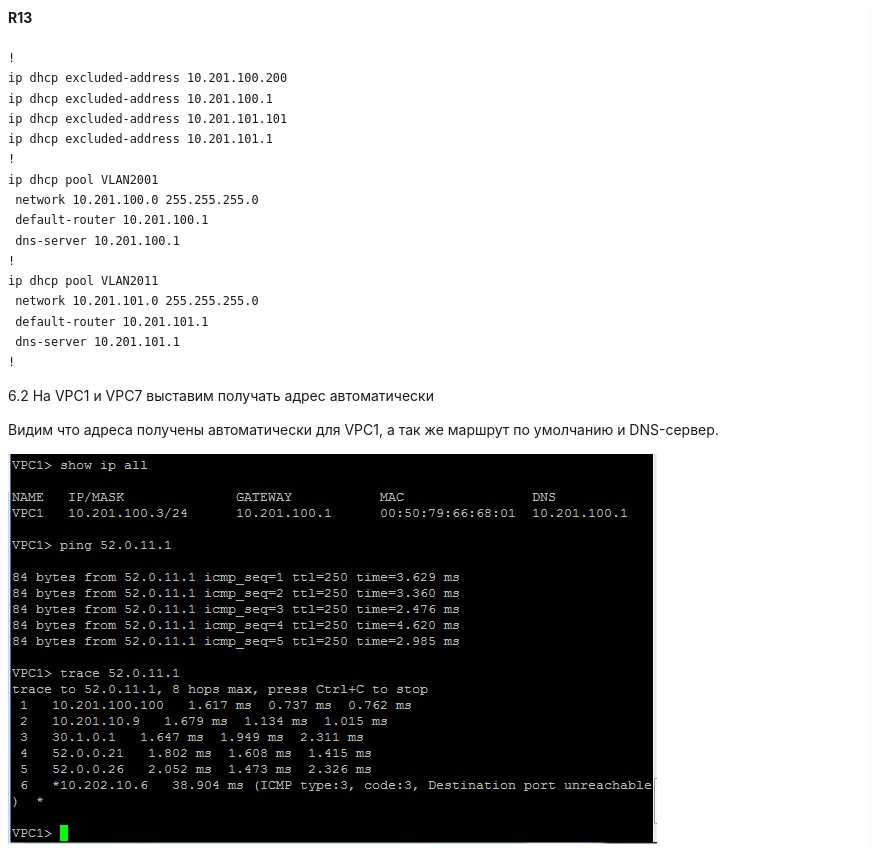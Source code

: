 


#### R13



```
!
ip dhcp excluded-address 10.201.100.200
ip dhcp excluded-address 10.201.100.1
ip dhcp excluded-address 10.201.101.101
ip dhcp excluded-address 10.201.101.1
!
ip dhcp pool VLAN2001
 network 10.201.100.0 255.255.255.0
 default-router 10.201.100.1
 dns-server 10.201.100.1
!
ip dhcp pool VLAN2011
 network 10.201.101.0 255.255.255.0
 default-router 10.201.101.1
 dns-server 10.201.101.1
!

```



6.2 На  VPC1 и VPC7 выставим получать адрес автоматически



Видим что адреса получены автоматически для VPC1, а так же маршрут по умолчанию и DNS-сервер.



![тут скрин 13_1](https://github.com/degreekeeper/otus-network/blob/master/less_14_nat_dhcp_ntp/screenshots/Screenshot_13_1.jpg)
